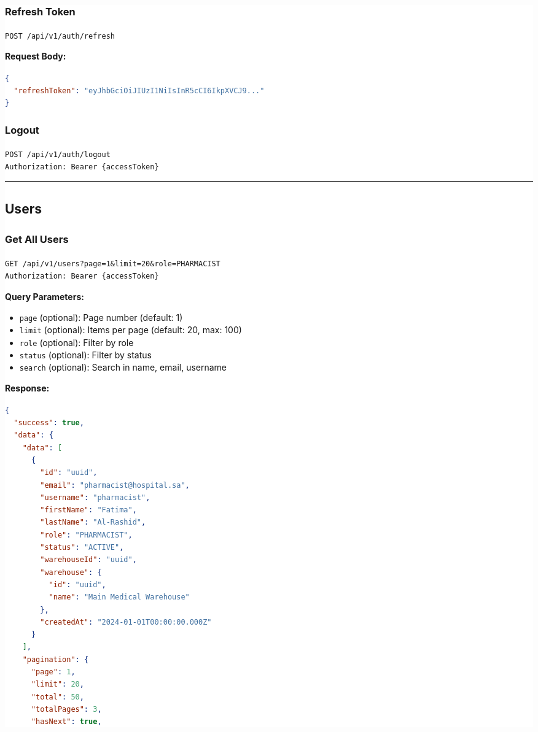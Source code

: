 ```json
```

### Refresh Token
```http
POST /api/v1/auth/refresh
```

**Request Body:**
```json
{
  "refreshToken": "eyJhbGciOiJIUzI1NiIsInR5cCI6IkpXVCJ9..."
}
```

### Logout
```http
POST /api/v1/auth/logout
Authorization: Bearer {accessToken}
```

---

## Users

### Get All Users
```http
GET /api/v1/users?page=1&limit=20&role=PHARMACIST
Authorization: Bearer {accessToken}
```

**Query Parameters:**
- `page` (optional): Page number (default: 1)
- `limit` (optional): Items per page (default: 20, max: 100)
- `role` (optional): Filter by role
- `status` (optional): Filter by status
- `search` (optional): Search in name, email, username

**Response:**
```json
{
  "success": true,
  "data": {
    "data": [
      {
        "id": "uuid",
        "email": "pharmacist@hospital.sa",
        "username": "pharmacist",
        "firstName": "Fatima",
        "lastName": "Al-Rashid",
        "role": "PHARMACIST",
        "status": "ACTIVE",
        "warehouseId": "uuid",
        "warehouse": {
          "id": "uuid",
          "name": "Main Medical Warehouse"
        },
        "createdAt": "2024-01-01T00:00:00.000Z"
      }
    ],
    "pagination": {
      "page": 1,
      "limit": 20,
      "total": 50,
      "totalPages": 3,
      "hasNext": true,
```